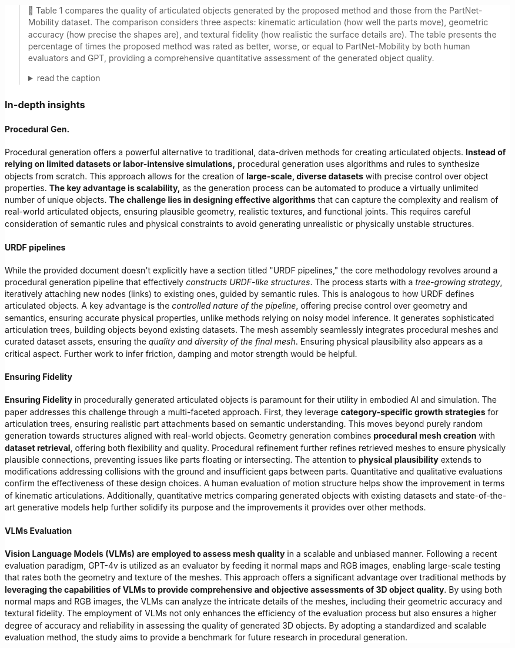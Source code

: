 > 🔼 Table 1 compares the quality of articulated objects generated by the proposed method and those from the PartNet-Mobility dataset.  The comparison considers three aspects: kinematic articulation (how well the parts move), geometric accuracy (how precise the shapes are), and textural fidelity (how realistic the surface details are).  The table presents the percentage of times the proposed method was rated as better, worse, or equal to PartNet-Mobility by both human evaluators and GPT, providing a comprehensive quantitative assessment of the generated object quality.
> <details><summary>read the caption</summary></details>





### In-depth insights


#### Procedural Gen.
Procedural generation offers a powerful alternative to traditional, data-driven methods for creating articulated objects. **Instead of relying on limited datasets or labor-intensive simulations,** procedural generation uses algorithms and rules to synthesize objects from scratch. This approach allows for the creation of **large-scale, diverse datasets** with precise control over object properties. **The key advantage is scalability,** as the generation process can be automated to produce a virtually unlimited number of unique objects. **The challenge lies in designing effective algorithms** that can capture the complexity and realism of real-world articulated objects, ensuring plausible geometry, realistic textures, and functional joints. This requires careful consideration of semantic rules and physical constraints to avoid generating unrealistic or physically unstable structures.

#### URDF pipelines
While the provided document doesn't explicitly have a section titled "URDF pipelines," the core methodology revolves around a procedural generation pipeline that effectively *constructs URDF-like structures*. The process starts with a *tree-growing strategy*, iteratively attaching new nodes (links) to existing ones, guided by semantic rules. This is analogous to how URDF defines articulated objects. A key advantage is the *controlled nature of the pipeline*, offering precise control over geometry and semantics, ensuring accurate physical properties, unlike methods relying on noisy model inference. It generates sophisticated articulation trees, building objects beyond existing datasets. The mesh assembly seamlessly integrates procedural meshes and curated dataset assets, ensuring the *quality and diversity of the final mesh*. Ensuring physical plausibility also appears as a critical aspect. Further work to infer friction, damping and motor strength would be helpful.

#### Ensuring Fidelity
**Ensuring Fidelity** in procedurally generated articulated objects is paramount for their utility in embodied AI and simulation. The paper addresses this challenge through a multi-faceted approach. First, they leverage **category-specific growth strategies** for articulation trees, ensuring realistic part attachments based on semantic understanding. This moves beyond purely random generation towards structures aligned with real-world objects. Geometry generation combines **procedural mesh creation** with **dataset retrieval**, offering both flexibility and quality. Procedural refinement further refines retrieved meshes to ensure physically plausible connections, preventing issues like parts floating or intersecting. The attention to **physical plausibility** extends to modifications addressing collisions with the ground and insufficient gaps between parts. Quantitative and qualitative evaluations confirm the effectiveness of these design choices. A human evaluation of motion structure helps show the improvement in terms of kinematic articulations. Additionally, quantitative metrics comparing generated objects with existing datasets and state-of-the-art generative models help further solidify its purpose and the improvements it provides over other methods.

#### VLMs Evaluation
**Vision Language Models (VLMs) are employed to assess mesh quality** in a scalable and unbiased manner. Following a recent evaluation paradigm, GPT-4v is utilized as an evaluator by feeding it normal maps and RGB images, enabling large-scale testing that rates both the geometry and texture of the meshes. This approach offers a significant advantage over traditional methods by **leveraging the capabilities of VLMs to provide comprehensive and objective assessments of 3D object quality**. By using both normal maps and RGB images, the VLMs can analyze the intricate details of the meshes, including their geometric accuracy and textural fidelity. The employment of VLMs not only enhances the efficiency of the evaluation process but also ensures a higher degree of accuracy and reliability in assessing the quality of generated 3D objects. By adopting a standardized and scalable evaluation method, the study aims to provide a benchmark for future research in procedural generation.
